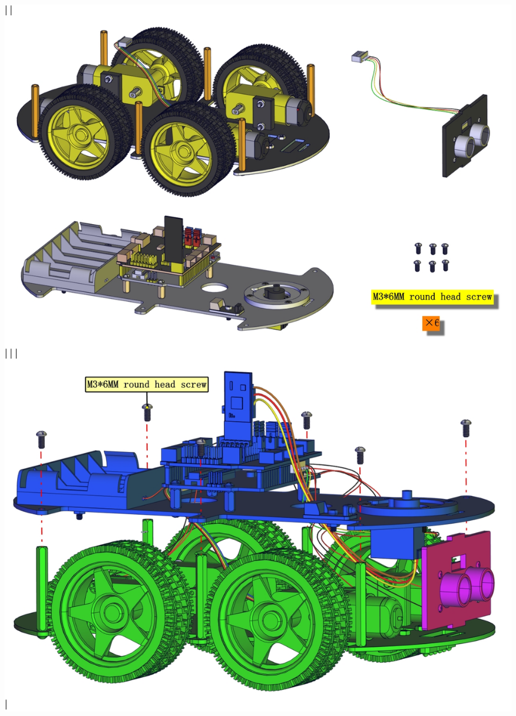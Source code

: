 |                              |       ![](media/4b03a5a18212d6db70e1eb4f4b74a443.jpeg)       |
|                              |       ![](media/cd4479e95a3ba310b83e4972ed11106a.jpeg)       |